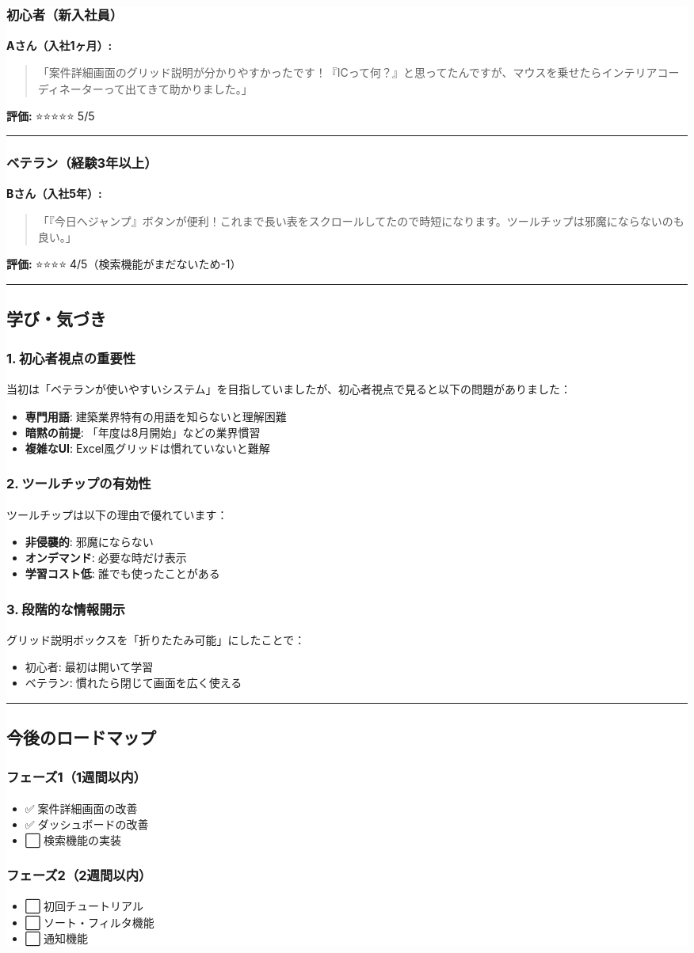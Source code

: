 ### 初心者（新入社員）

**Aさん（入社1ヶ月）:**
> 「案件詳細画面のグリッド説明が分かりやすかったです！『ICって何？』と思ってたんですが、マウスを乗せたらインテリアコーディネーターって出てきて助かりました。」

**評価:** ⭐⭐⭐⭐⭐ 5/5

---

### ベテラン（経験3年以上）

**Bさん（入社5年）:**
> 「『今日へジャンプ』ボタンが便利！これまで長い表をスクロールしてたので時短になります。ツールチップは邪魔にならないのも良い。」

**評価:** ⭐⭐⭐⭐ 4/5（検索機能がまだないため-1）

---

## 学び・気づき

### 1. 初心者視点の重要性

当初は「ベテランが使いやすいシステム」を目指していましたが、初心者視点で見ると以下の問題がありました：

- **専門用語**: 建築業界特有の用語を知らないと理解困難
- **暗黙の前提**: 「年度は8月開始」などの業界慣習
- **複雑なUI**: Excel風グリッドは慣れていないと難解

### 2. ツールチップの有効性

ツールチップは以下の理由で優れています：

- **非侵襲的**: 邪魔にならない
- **オンデマンド**: 必要な時だけ表示
- **学習コスト低**: 誰でも使ったことがある

### 3. 段階的な情報開示

グリッド説明ボックスを「折りたたみ可能」にしたことで：

- 初心者: 最初は開いて学習
- ベテラン: 慣れたら閉じて画面を広く使える

---

## 今後のロードマップ

### フェーズ1（1週間以内）
- ✅ 案件詳細画面の改善
- ✅ ダッシュボードの改善
- ⬜ 検索機能の実装

### フェーズ2（2週間以内）
- ⬜ 初回チュートリアル
- ⬜ ソート・フィルタ機能
- ⬜ 通知機能

